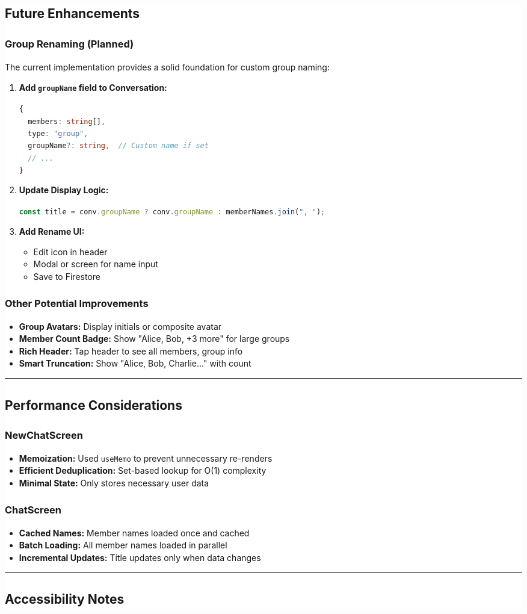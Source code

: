 ## Future Enhancements

### Group Renaming (Planned)

The current implementation provides a solid foundation for custom group naming:

1. **Add `groupName` field to Conversation:**

   ```typescript
   {
     members: string[],
     type: "group",
     groupName?: string,  // Custom name if set
     // ...
   }
   ```

2. **Update Display Logic:**

   ```typescript
   const title = conv.groupName ? conv.groupName : memberNames.join(", ");
   ```

3. **Add Rename UI:**
   - Edit icon in header
   - Modal or screen for name input
   - Save to Firestore

### Other Potential Improvements

- **Group Avatars:** Display initials or composite avatar
- **Member Count Badge:** Show "Alice, Bob, +3 more" for large groups
- **Rich Header:** Tap header to see all members, group info
- **Smart Truncation:** Show "Alice, Bob, Charlie..." with count

---

## Performance Considerations

### NewChatScreen

- **Memoization:** Used `useMemo` to prevent unnecessary re-renders
- **Efficient Deduplication:** Set-based lookup for O(1) complexity
- **Minimal State:** Only stores necessary user data

### ChatScreen

- **Cached Names:** Member names loaded once and cached
- **Batch Loading:** All member names loaded in parallel
- **Incremental Updates:** Title updates only when data changes

---

## Accessibility Notes
